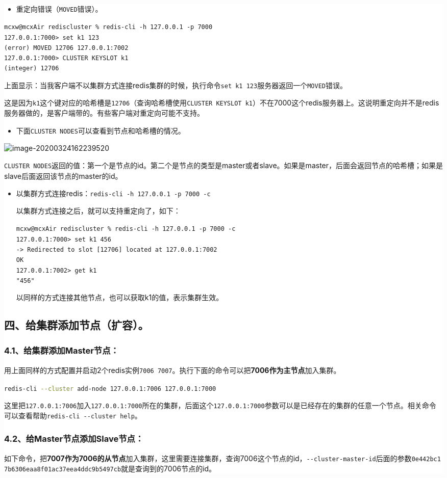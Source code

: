 - 重定向错误（`MOVED`错误）。

```
mcxw@mcxAir rediscluster % redis-cli -h 127.0.0.1 -p 7000
127.0.0.1:7000> set k1 123
(error) MOVED 12706 127.0.0.1:7002
127.0.0.1:7000> CLUSTER KEYSLOT k1
(integer) 12706

```

上面显示：当我客户端不以集群方式连接redis集群的时候，执行命令`set k1 123`服务器返回一个`MOVED`错误。

这是因为`k1`这个键对应的哈希槽是`12706`（查询哈希槽使用`CLUSTER KEYSLOT k1`）不在7000这个redis服务器上。这说明重定向并不是redis服务器做的，是客户端带的。有些客户端对重定向可能不支持。

- 下面`CLUSTER NODES`可以查看到节点和哈希槽的情况。

![image-20200324162239520](https://wkcom.gitee.io/redis/images/image-20200324162239520.png)

`CLUSTER NODES`返回的值：第一个是节点的id。第二个是节点的类型是master或者slave。如果是master，后面会返回节点的哈希槽；如果是slave后面返回该节点的master的id。

- 以集群方式连接redis：`redis-cli -h 127.0.0.1 -p 7000 -c`

  以集群方式连接之后，就可以支持重定向了，如下：

  ```
  mcxw@mcxAir rediscluster % redis-cli -h 127.0.0.1 -p 7000 -c
  127.0.0.1:7000> set k1 456
  -> Redirected to slot [12706] located at 127.0.0.1:7002
  OK
  127.0.0.1:7002> get k1
  "456"
  
  ```

  以同样的方式连接其他节点，也可以获取k1的值，表示集群生效。

## 四、给集群添加节点（扩容）。

### 4.1、给集群添加Master节点：

用上面同样的方式配置并启动2个redis实例`7006 7007`。执行下面的命令可以把**7006作为主节点**加入集群。

```bash
redis-cli --cluster add-node 127.0.0.1:7006 127.0.0.1:7000

```

这里把`127.0.0.1:7006`加入`127.0.0.1:7000`所在的集群，后面这个`127.0.0.1:7000`参数可以是已经存在的集群的任意一个节点。相关命令可以查看帮助`redis-cli --cluster help`。

### 4.2、给Master节点添加Slave节点：

如下命令，把**7007作为7006的从节点**加入集群，这里需要连接集群，查询7006这个节点的id，`--cluster-master-id`后面的参数`0e442bc17b6306eaa8f01ac37eea4ddc9b5497cb`就是查询到的7006节点的id。
